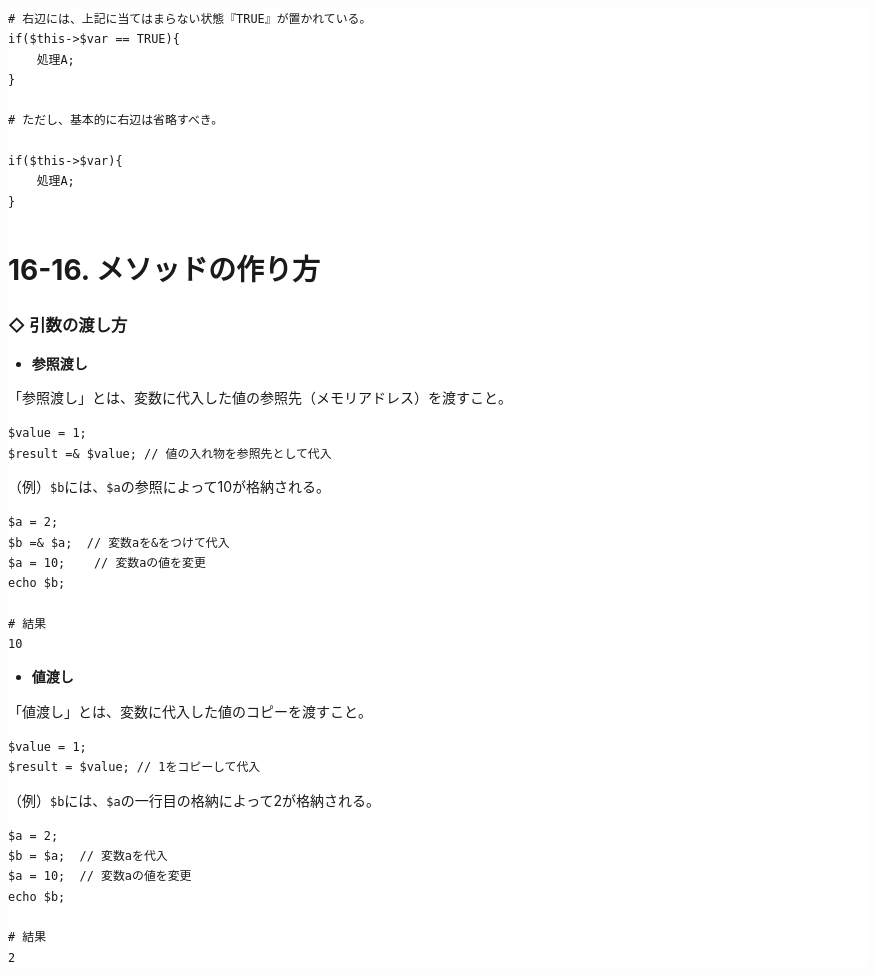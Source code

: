 ```
# 右辺には、上記に当てはまらない状態『TRUE』が置かれている。
if($this->$var == TRUE){
	処理A;
}

# ただし、基本的に右辺は省略すべき。

if($this->$var){
	処理A;
}
```



# 16-16. メソッドの作り方

### ◇ 引数の渡し方

- **参照渡し**

「参照渡し」とは、変数に代入した値の参照先（メモリアドレス）を渡すこと。

```
$value = 1;
$result =& $value; // 値の入れ物を参照先として代入
```

（例）```$b```には、```$a```の参照によって10が格納される。

```
$a = 2;
$b =& $a;  // 変数aを&をつけて代入
$a = 10;    // 変数aの値を変更
echo $b;

# 結果
10
```

- **値渡し**

「値渡し」とは、変数に代入した値のコピーを渡すこと。

```
$value = 1;
$result = $value; // 1をコピーして代入
```

（例）```$b```には、```$a```の一行目の格納によって2が格納される。

```
$a = 2;
$b = $a;  // 変数aを代入
$a = 10;  // 変数aの値を変更
echo $b;

# 結果
2
```

